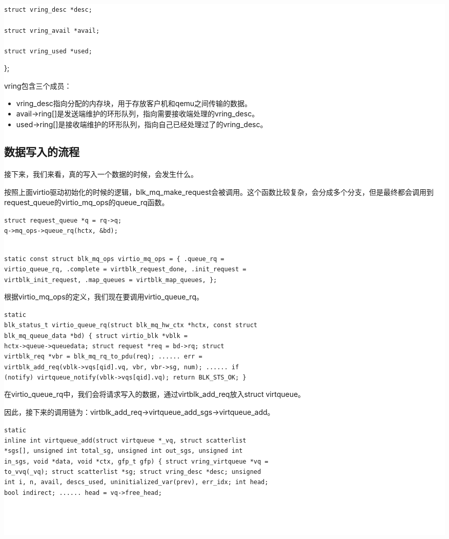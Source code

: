 	struct vring_desc *desc;

	struct vring_avail *avail;

	struct vring_used *used;
};
</code></pre><p>vring包含三个成员：</p><ul>
<li>vring_desc指向分配的内存块，用于存放客户机和qemu之间传输的数据。</li>
<li>avail-&gt;ring[]是发送端维护的环形队列，指向需要接收端处理的vring_desc。</li>
<li>used-&gt;ring[]是接收端维护的环形队列，指向自己已经处理过了的vring_desc。</li>
</ul><h2>数据写入的流程</h2><p>接下来，我们来看，真的写入一个数据的时候，会发生什么。</p><p>按照上面virtio驱动初始化的时候的逻辑，blk_mq_make_request会被调用。这个函数比较复杂，会分成多个分支，但是最终都会调用到request_queue的virtio_mq_ops的queue_rq函数。</p><pre><code>struct request_queue *q = rq-&gt;q;
q-&gt;mq_ops-&gt;queue_rq(hctx, &amp;bd);

static const struct blk_mq_ops virtio_mq_ops = {
	.queue_rq	= virtio_queue_rq,
	.complete	= virtblk_request_done,
	.init_request	= virtblk_init_request,
	.map_queues	= virtblk_map_queues,
};
</code></pre><p>根据virtio_mq_ops的定义，我们现在要调用virtio_queue_rq。</p><pre><code>static blk_status_t virtio_queue_rq(struct blk_mq_hw_ctx *hctx,
			   const struct blk_mq_queue_data *bd)
{
	struct virtio_blk *vblk = hctx-&gt;queue-&gt;queuedata;
	struct request *req = bd-&gt;rq;
	struct virtblk_req *vbr = blk_mq_rq_to_pdu(req);
......
	err = virtblk_add_req(vblk-&gt;vqs[qid].vq, vbr, vbr-&gt;sg, num);
......
	if (notify)
		virtqueue_notify(vblk-&gt;vqs[qid].vq);
	return BLK_STS_OK;
}
</code></pre><p>在virtio_queue_rq中，我们会将请求写入的数据，通过virtblk_add_req放入struct virtqueue。</p><p>因此，接下来的调用链为：virtblk_add_req-&gt;virtqueue_add_sgs-&gt;virtqueue_add。</p><pre><code>static inline int virtqueue_add(struct virtqueue *_vq,
				struct scatterlist *sgs[],
				unsigned int total_sg,
				unsigned int out_sgs,
				unsigned int in_sgs,
				void *data,
				void *ctx,
				gfp_t gfp)
{
	struct vring_virtqueue *vq = to_vvq(_vq);
	struct scatterlist *sg;
	struct vring_desc *desc;
	unsigned int i, n, avail, descs_used, uninitialized_var(prev), err_idx;
	int head;
	bool indirect;
......
	head = vq-&gt;free_head;

